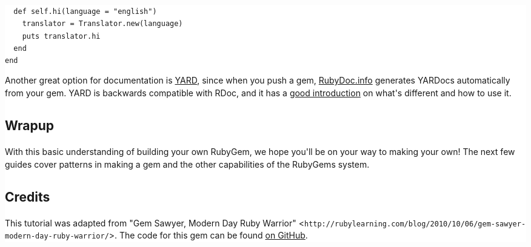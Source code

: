       def self.hi(language = "english")
        translator = Translator.new(language)
        puts translator.hi
      end
    end

Another great option for documentation is [YARD](https://yardoc.org/), since
when you push a gem, [RubyDoc.info](https://rubydoc.info/) generates YARDocs
automatically from your gem. YARD is backwards compatible with RDoc, and it
has a [good
introduction](https://rubydoc.info/gems/yard/file/docs/GettingStarted.md) on
what's different and how to use it.

Wrapup
------

With this basic understanding of building your own RubyGem, we hope you'll be
on your way to making your own! The next few guides cover patterns in making a
gem and the other capabilities of the RubyGems system.

Credits
-------

This tutorial was adapted from "Gem Sawyer, Modern Day Ruby
Warrior" <`http://rubylearning.com/blog/2010/10/06/gem-sawyer-modern-day-ruby-warrior/`>.
The code for this gem can be found [on GitHub](https://github.com/qrush/hola).
